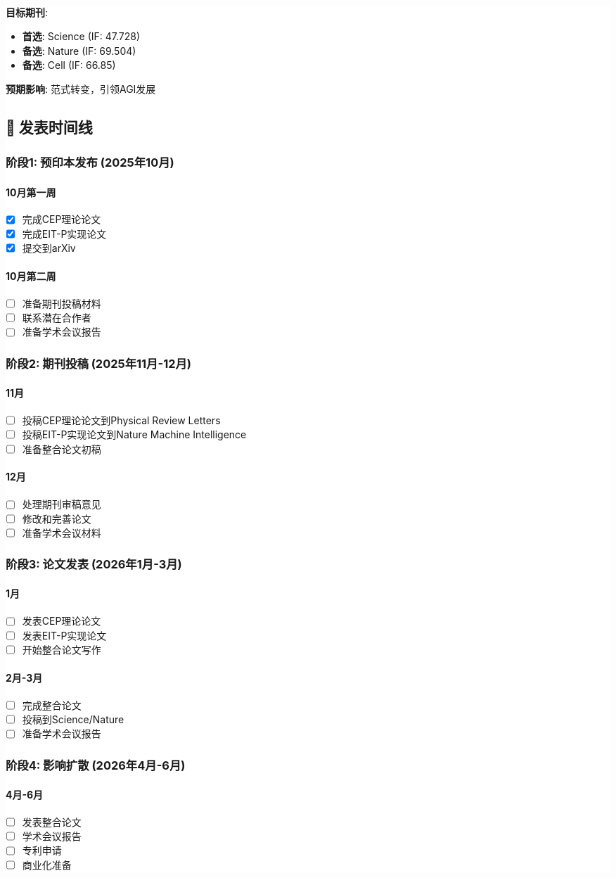 **目标期刊**:
- **首选**: Science (IF: 47.728)
- **备选**: Nature (IF: 69.504)
- **备选**: Cell (IF: 66.85)

**预期影响**: 范式转变，引领AGI发展

## 📅 发表时间线

### 阶段1: 预印本发布 (2025年10月)

#### 10月第一周
- [x] 完成CEP理论论文
- [x] 完成EIT-P实现论文
- [x] 提交到arXiv

#### 10月第二周
- [ ] 准备期刊投稿材料
- [ ] 联系潜在合作者
- [ ] 准备学术会议报告

### 阶段2: 期刊投稿 (2025年11月-12月)

#### 11月
- [ ] 投稿CEP理论论文到Physical Review Letters
- [ ] 投稿EIT-P实现论文到Nature Machine Intelligence
- [ ] 准备整合论文初稿

#### 12月
- [ ] 处理期刊审稿意见
- [ ] 修改和完善论文
- [ ] 准备学术会议材料

### 阶段3: 论文发表 (2026年1月-3月)

#### 1月
- [ ] 发表CEP理论论文
- [ ] 发表EIT-P实现论文
- [ ] 开始整合论文写作

#### 2月-3月
- [ ] 完成整合论文
- [ ] 投稿到Science/Nature
- [ ] 准备学术会议报告

### 阶段4: 影响扩散 (2026年4月-6月)

#### 4月-6月
- [ ] 发表整合论文
- [ ] 学术会议报告
- [ ] 专利申请
- [ ] 商业化准备
